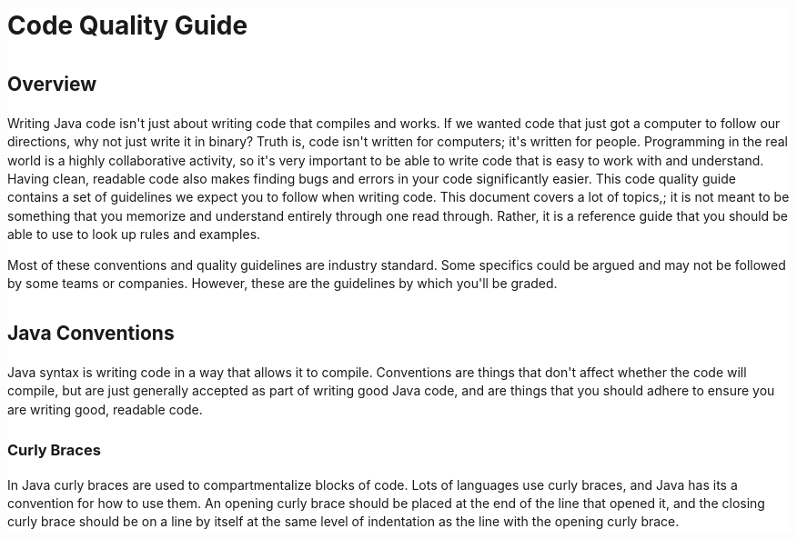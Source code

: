 
<style>
div.good-code div pre {
    background-color: rgba(209, 255, 211, 0.5) !important; /* Light green */
}
div.bad-code div pre {
    background-color: rgba(255, 209, 209, 0.5) !important;
}
div.okay-code div pre {
    background-color: rgba(253, 255, 201, 0.5) !important;
}
</style>
# Code Quality Guide

## Overview

Writing Java code isn't just about writing code that compiles and
works. If we wanted code that just got a computer to follow our
directions, why not just write it in binary? Truth is, code isn't
written for computers; it's written for people. Programming in the real
world is a highly collaborative activity, so it's very important to be
able to write code that is easy to work with and understand. Having
clean, readable code also makes finding bugs and errors in your code
significantly easier. This code quality guide contains a set of
guidelines we expect you to follow when writing code. This document
covers a lot of topics,; it is not meant to be something that you
memorize and understand entirely through one read through. Rather, it is
a reference guide that you should be able to use to look up rules and
examples.  

Most of these conventions and quality guidelines are industry standard.
Some specifics could be argued and may not be followed by some teams or
companies. However, these are the guidelines by which you'll be graded. 

<a id="java-conventions"></a>
## Java Conventions

Java syntax is writing code in a way that allows it to compile.
Conventions are things that don't affect whether the code will compile,
but are just generally accepted as part of writing good Java code, and
are things that you should adhere to ensure you are writing good,
readable code.

### Curly Braces 

In Java curly braces are used to compartmentalize blocks of code. Lots
of languages use curly braces, and Java has its a convention for how to
use them. An opening curly brace should be placed at the end of the line
that opened it, and the closing curly brace should be on a line by
itself at the same level of indentation as the line with the opening
curly brace.
